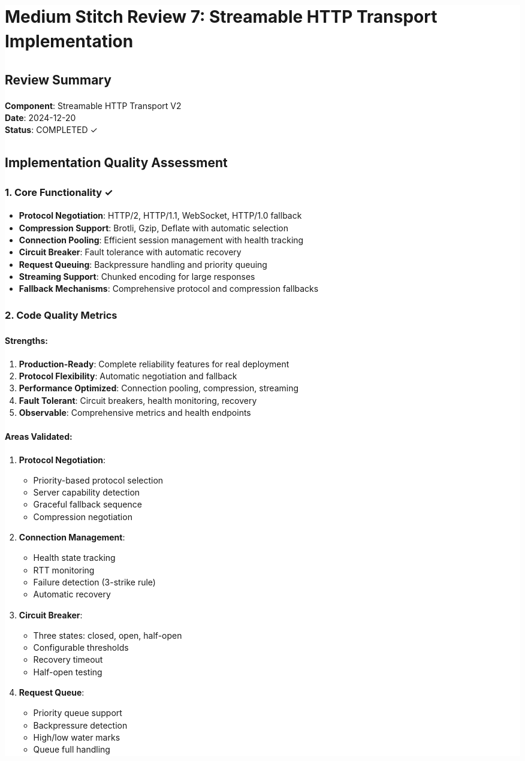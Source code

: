 # Medium Stitch Review 7: Streamable HTTP Transport Implementation

## Review Summary

**Component**: Streamable HTTP Transport V2  
**Date**: 2024-12-20  
**Status**: COMPLETED ✓

## Implementation Quality Assessment

### 1. Core Functionality ✓
- **Protocol Negotiation**: HTTP/2, HTTP/1.1, WebSocket, HTTP/1.0 fallback
- **Compression Support**: Brotli, Gzip, Deflate with automatic selection
- **Connection Pooling**: Efficient session management with health tracking
- **Circuit Breaker**: Fault tolerance with automatic recovery
- **Request Queuing**: Backpressure handling and priority queuing
- **Streaming Support**: Chunked encoding for large responses
- **Fallback Mechanisms**: Comprehensive protocol and compression fallbacks

### 2. Code Quality Metrics

#### Strengths:
1. **Production-Ready**: Complete reliability features for real deployment
2. **Protocol Flexibility**: Automatic negotiation and fallback
3. **Performance Optimized**: Connection pooling, compression, streaming
4. **Fault Tolerant**: Circuit breakers, health monitoring, recovery
5. **Observable**: Comprehensive metrics and health endpoints

#### Areas Validated:
1. **Protocol Negotiation**:
   - Priority-based protocol selection
   - Server capability detection
   - Graceful fallback sequence
   - Compression negotiation

2. **Connection Management**:
   - Health state tracking
   - RTT monitoring
   - Failure detection (3-strike rule)
   - Automatic recovery

3. **Circuit Breaker**:
   - Three states: closed, open, half-open
   - Configurable thresholds
   - Recovery timeout
   - Half-open testing

4. **Request Queue**:
   - Priority queue support
   - Backpressure detection
   - High/low water marks
   - Queue full handling
